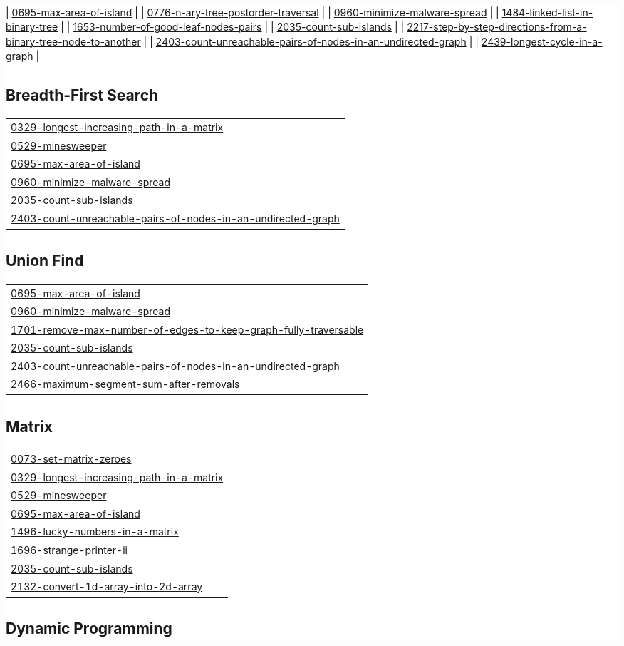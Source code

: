 | [0695-max-area-of-island](https://github.com/Hiwot2127/Competitive_Programming/tree/master/0695-max-area-of-island) |
| [0776-n-ary-tree-postorder-traversal](https://github.com/Hiwot2127/Competitive_Programming/tree/master/0776-n-ary-tree-postorder-traversal) |
| [0960-minimize-malware-spread](https://github.com/Hiwot2127/Competitive_Programming/tree/master/0960-minimize-malware-spread) |
| [1484-linked-list-in-binary-tree](https://github.com/Hiwot2127/Competitive_Programming/tree/master/1484-linked-list-in-binary-tree) |
| [1653-number-of-good-leaf-nodes-pairs](https://github.com/Hiwot2127/Competitive_Programming/tree/master/1653-number-of-good-leaf-nodes-pairs) |
| [2035-count-sub-islands](https://github.com/Hiwot2127/Competitive_Programming/tree/master/2035-count-sub-islands) |
| [2217-step-by-step-directions-from-a-binary-tree-node-to-another](https://github.com/Hiwot2127/Competitive_Programming/tree/master/2217-step-by-step-directions-from-a-binary-tree-node-to-another) |
| [2403-count-unreachable-pairs-of-nodes-in-an-undirected-graph](https://github.com/Hiwot2127/Competitive_Programming/tree/master/2403-count-unreachable-pairs-of-nodes-in-an-undirected-graph) |
| [2439-longest-cycle-in-a-graph](https://github.com/Hiwot2127/Competitive_Programming/tree/master/2439-longest-cycle-in-a-graph) |
## Breadth-First Search
|  |
| ------- |
| [0329-longest-increasing-path-in-a-matrix](https://github.com/Hiwot2127/Competitive_Programming/tree/master/0329-longest-increasing-path-in-a-matrix) |
| [0529-minesweeper](https://github.com/Hiwot2127/Competitive_Programming/tree/master/0529-minesweeper) |
| [0695-max-area-of-island](https://github.com/Hiwot2127/Competitive_Programming/tree/master/0695-max-area-of-island) |
| [0960-minimize-malware-spread](https://github.com/Hiwot2127/Competitive_Programming/tree/master/0960-minimize-malware-spread) |
| [2035-count-sub-islands](https://github.com/Hiwot2127/Competitive_Programming/tree/master/2035-count-sub-islands) |
| [2403-count-unreachable-pairs-of-nodes-in-an-undirected-graph](https://github.com/Hiwot2127/Competitive_Programming/tree/master/2403-count-unreachable-pairs-of-nodes-in-an-undirected-graph) |
## Union Find
|  |
| ------- |
| [0695-max-area-of-island](https://github.com/Hiwot2127/Competitive_Programming/tree/master/0695-max-area-of-island) |
| [0960-minimize-malware-spread](https://github.com/Hiwot2127/Competitive_Programming/tree/master/0960-minimize-malware-spread) |
| [1701-remove-max-number-of-edges-to-keep-graph-fully-traversable](https://github.com/Hiwot2127/Competitive_Programming/tree/master/1701-remove-max-number-of-edges-to-keep-graph-fully-traversable) |
| [2035-count-sub-islands](https://github.com/Hiwot2127/Competitive_Programming/tree/master/2035-count-sub-islands) |
| [2403-count-unreachable-pairs-of-nodes-in-an-undirected-graph](https://github.com/Hiwot2127/Competitive_Programming/tree/master/2403-count-unreachable-pairs-of-nodes-in-an-undirected-graph) |
| [2466-maximum-segment-sum-after-removals](https://github.com/Hiwot2127/Competitive_Programming/tree/master/2466-maximum-segment-sum-after-removals) |
## Matrix
|  |
| ------- |
| [0073-set-matrix-zeroes](https://github.com/Hiwot2127/Competitive_Programming/tree/master/0073-set-matrix-zeroes) |
| [0329-longest-increasing-path-in-a-matrix](https://github.com/Hiwot2127/Competitive_Programming/tree/master/0329-longest-increasing-path-in-a-matrix) |
| [0529-minesweeper](https://github.com/Hiwot2127/Competitive_Programming/tree/master/0529-minesweeper) |
| [0695-max-area-of-island](https://github.com/Hiwot2127/Competitive_Programming/tree/master/0695-max-area-of-island) |
| [1496-lucky-numbers-in-a-matrix](https://github.com/Hiwot2127/Competitive_Programming/tree/master/1496-lucky-numbers-in-a-matrix) |
| [1696-strange-printer-ii](https://github.com/Hiwot2127/Competitive_Programming/tree/master/1696-strange-printer-ii) |
| [2035-count-sub-islands](https://github.com/Hiwot2127/Competitive_Programming/tree/master/2035-count-sub-islands) |
| [2132-convert-1d-array-into-2d-array](https://github.com/Hiwot2127/Competitive_Programming/tree/master/2132-convert-1d-array-into-2d-array) |
## Dynamic Programming